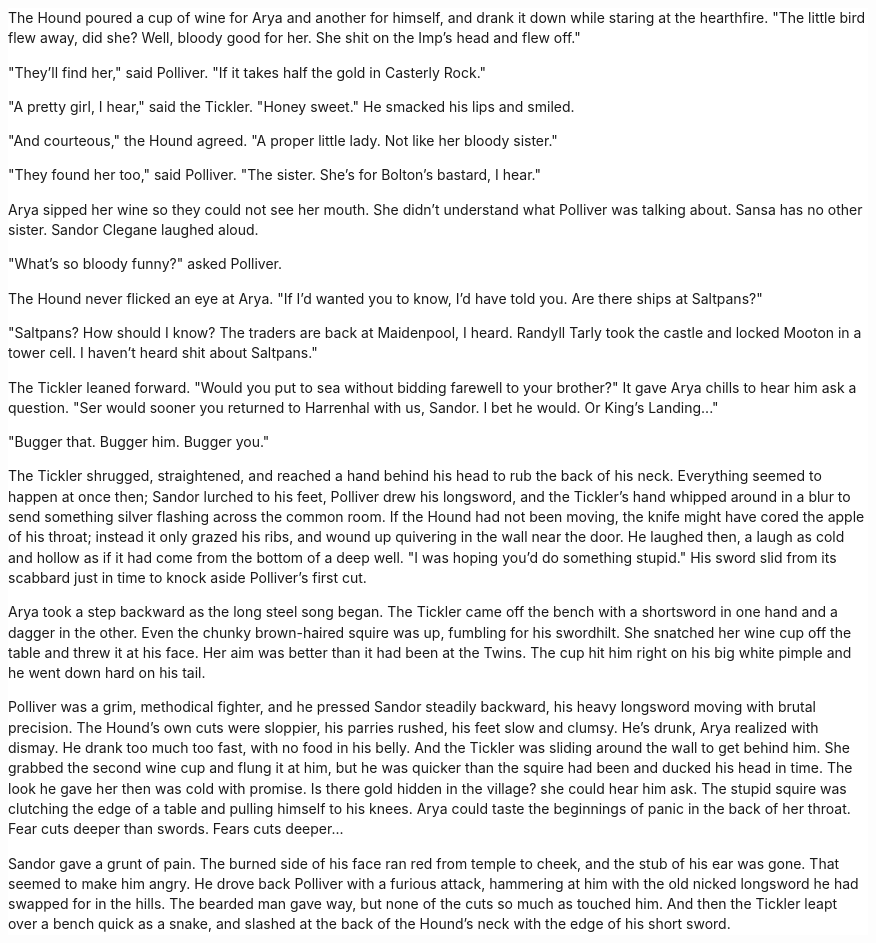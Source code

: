 The Hound poured a cup of wine for Arya and another for himself, and drank it down while staring at the hearthfire. "The little bird flew away, did she? Well, bloody good for her. She shit on the Imp’s head and flew off."

"They’ll find her," said Polliver. "If it takes half the gold in Casterly Rock."

"A pretty girl, I hear," said the Tickler. "Honey sweet." He smacked his lips and smiled.

"And courteous," the Hound agreed. "A proper little lady. Not like her bloody sister."

"They found her too," said Polliver. "The sister. She’s for Bolton’s bastard, I hear."

Arya sipped her wine so they could not see her mouth. She didn’t understand what Polliver was talking about. Sansa has no other sister. Sandor Clegane laughed aloud.

"What’s so bloody funny?" asked Polliver.

The Hound never flicked an eye at Arya. "If I’d wanted you to know, I’d have told you. Are there ships at Saltpans?"

"Saltpans? How should I know? The traders are back at Maidenpool, I heard. Randyll Tarly took the castle and locked Mooton in a tower cell. I haven’t heard shit about Saltpans."

The Tickler leaned forward. "Would you put to sea without bidding farewell to your brother?" It gave Arya chills to hear him ask a question. "Ser would sooner you returned to Harrenhal with us, Sandor. I bet he would. Or King’s Landing..."

"Bugger that. Bugger him. Bugger you."

The Tickler shrugged, straightened, and reached a hand behind his head to rub the back of his neck. Everything seemed to happen at once then; Sandor lurched to his feet, Polliver drew his longsword, and the Tickler’s hand whipped around in a blur to send something silver flashing across the common room. If the Hound had not been moving, the knife might have cored the apple of his throat; instead it only grazed his ribs, and wound up quivering in the wall near the door. He laughed then, a laugh as cold and hollow as if it had come from the bottom of a deep well. "I was hoping you’d do something stupid." His sword slid from its scabbard just in time to knock aside Polliver’s first cut.

Arya took a step backward as the long steel song began. The Tickler came off the bench with a shortsword in one hand and a dagger in the other. Even the chunky brown-haired squire was up, fumbling for his swordhilt. She snatched her wine cup off the table and threw it at his face. Her aim was better than it had been at the Twins. The cup hit him right on his big white pimple and he went down hard on his tail.

Polliver was a grim, methodical fighter, and he pressed Sandor steadily backward, his heavy longsword moving with brutal precision. The Hound’s own cuts were sloppier, his parries rushed, his feet slow and clumsy. He’s drunk, Arya realized with dismay. He drank too much too fast, with no food in his belly. And the Tickler was sliding around the wall to get behind him. She grabbed the second wine cup and flung it at him, but he was quicker than the squire had been and ducked his head in time. The look he gave her then was cold with promise. Is there gold hidden in the village? she could hear him ask. The stupid squire was clutching the edge of a table and pulling himself to his knees. Arya could taste the beginnings of panic in the back of her throat. Fear cuts deeper than swords. Fears cuts deeper...

Sandor gave a grunt of pain. The burned side of his face ran red from temple to cheek, and the stub of his ear was gone. That seemed to make him angry. He drove back Polliver with a furious attack, hammering at him with the old nicked longsword he had swapped for in the hills. The bearded man gave way, but none of the cuts so much as touched him. And then the Tickler leapt over a bench quick as a snake, and slashed at the back of the Hound’s neck with the edge of his short sword.
